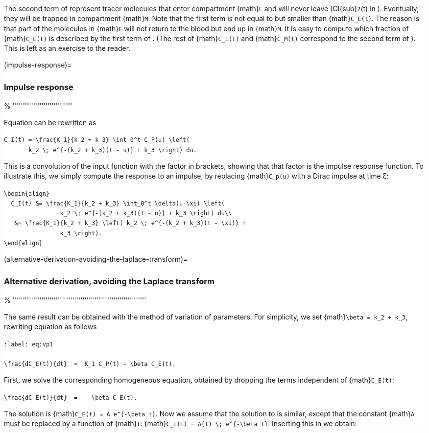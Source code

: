 The second term of [](#eq:3comp_ci) represent tracer molecules that enter compartment {math}`E` and will never leave (CI{sub}`2`(t) 
in [](#fig:3comp_ci)). Eventually, they will be trapped in compartment {math}`M`. Note that the first term is not equal to but smaller than {math}`C_E(t)`. The reason is that part of the molecules in {math}`E` will not return to the blood but end up in {math}`M`. It is easy to compute which fraction of {math}`C_E(t)` is described by the first term of [](#eq:3comp_ci). (The rest of {math}`C_E(t)` and {math}`C_M(t)` correspond to the second term of [](#eq:3comp_ci)). This is left as an exercise to the reader.

(impulse-response)=
### Impulse response 

% '''''''''''''''''''''''''''''

Equation [](#eq:3comp_ci) can be rewritten as

```{math}
C_I(t) = \frac{K_1}{k_2 + k_3} \int_0^t C_P(u) \left(
       k_2 \; e^{-(k_2 + k_3)(t - u)} + k_3 \right) du.
```

This is a convolution of the input function with the factor in brackets, showing that that factor is the impulse response function. To illustrate this, we simply compute the response to an impulse, by replacing {math}`C_p(u)` with a Dirac impulse at time ξ:

```{math}
\begin{align}
  C_I(t) &= \frac{K_1}{k_2 + k_3} \int_0^t \delta(u-\xi) \left(
                k_2 \; e^{-(k_2 + k_3)(t - u)} + k_3 \right) du\\
   &= \frac{K_1}{k_2 + k_3} \left( k_2 \; e^{-(k_2 + k_3)(t - \xi)} +
                k_3 \right).
\end{align}
```

(alternative-derivation-avoiding-the-laplace-transform)=
### Alternative derivation, avoiding the Laplace transform 

% '''''''''''''''''''''''''''''''''''''''''''''''''''''''''''''''''

The same result [](#eq:3comp_ci) can be obtained with the method of variation of parameters. For simplicity, we set {math}`\beta = k_2 + k_3`, rewriting equation [](#eq:C_E) as follows

```{math}
:label: eq:vp1

\frac{dC_E(t)}{dt}  =  K_1 C_P(t) - \beta C_E(t).
```

First, we solve the corresponding homogeneous equation, obtained by dropping the terms independent of {math}`C_E(t)`:

```{math}
\frac{dC_E(t)}{dt}  =  - \beta C_E(t).
```

The solution is {math}`C_E(t) = A e^{-\beta t}`. Now we assume that the solution to [](#eq:vp1) is similar, except that the constant {math}`A` must be replaced by a function of {math}`t`: {math}`C_E(t) = A(t) \; e^{-\beta t}`. 
Inserting this in [](#eq:vp1) we obtain:
